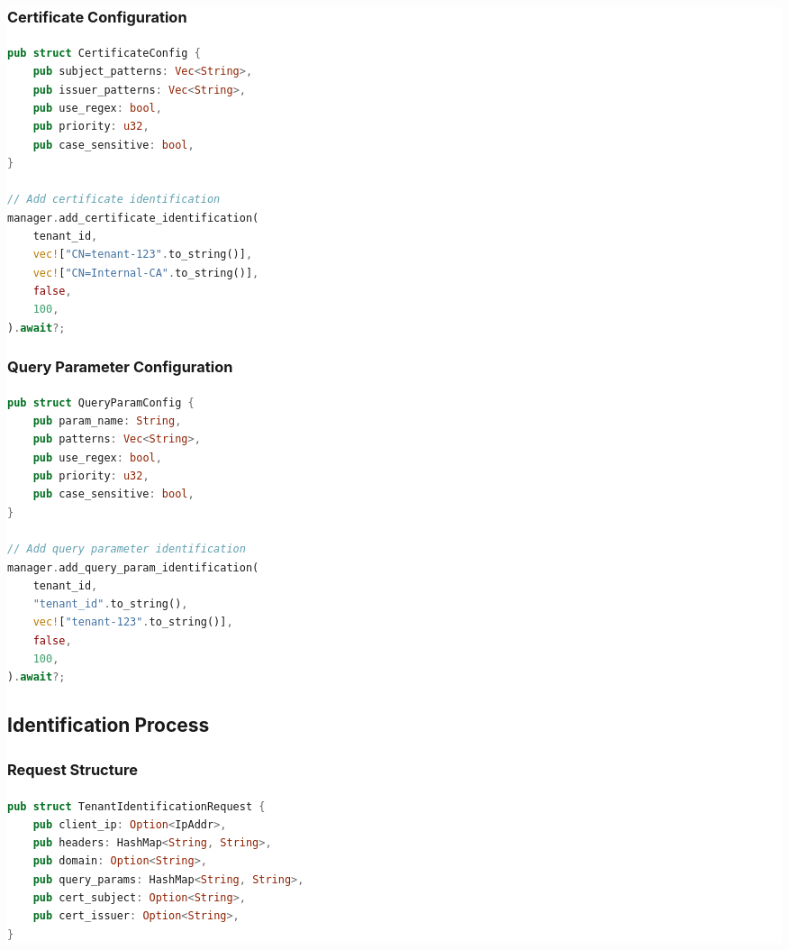 ### Certificate Configuration

```rust
pub struct CertificateConfig {
    pub subject_patterns: Vec<String>,
    pub issuer_patterns: Vec<String>,
    pub use_regex: bool,
    pub priority: u32,
    pub case_sensitive: bool,
}

// Add certificate identification
manager.add_certificate_identification(
    tenant_id,
    vec!["CN=tenant-123".to_string()],
    vec!["CN=Internal-CA".to_string()],
    false,
    100,
).await?;
```

### Query Parameter Configuration

```rust
pub struct QueryParamConfig {
    pub param_name: String,
    pub patterns: Vec<String>,
    pub use_regex: bool,
    pub priority: u32,
    pub case_sensitive: bool,
}

// Add query parameter identification
manager.add_query_param_identification(
    tenant_id,
    "tenant_id".to_string(),
    vec!["tenant-123".to_string()],
    false,
    100,
).await?;
```

## Identification Process

### Request Structure

```rust
pub struct TenantIdentificationRequest {
    pub client_ip: Option<IpAddr>,
    pub headers: HashMap<String, String>,
    pub domain: Option<String>,
    pub query_params: HashMap<String, String>,
    pub cert_subject: Option<String>,
    pub cert_issuer: Option<String>,
}
```
